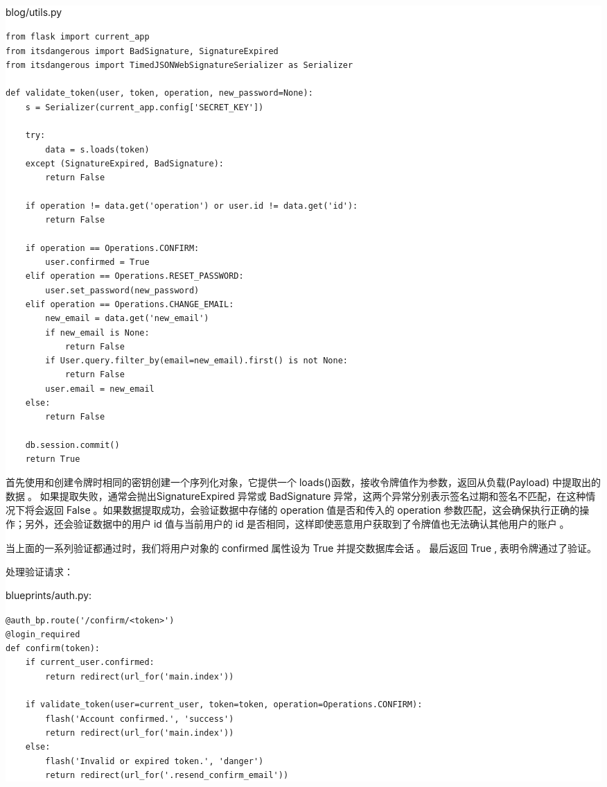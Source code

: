 blog/utils.py

```
from flask import current_app
from itsdangerous import BadSignature, SignatureExpired
from itsdangerous import TimedJSONWebSignatureSerializer as Serializer

def validate_token(user, token, operation, new_password=None):
    s = Serializer(current_app.config['SECRET_KEY'])

    try:
        data = s.loads(token)
    except (SignatureExpired, BadSignature):
        return False

    if operation != data.get('operation') or user.id != data.get('id'):
        return False

    if operation == Operations.CONFIRM:
        user.confirmed = True
    elif operation == Operations.RESET_PASSWORD:
        user.set_password(new_password)
    elif operation == Operations.CHANGE_EMAIL:
        new_email = data.get('new_email')
        if new_email is None:
            return False
        if User.query.filter_by(email=new_email).first() is not None:
            return False
        user.email = new_email
    else:
        return False

    db.session.commit()
    return True
```

首先使用和创建令牌时相同的密钥创建一个序列化对象，它提供一个 loads()函数，接收令牌值作为参数，返回从负载(Payload) 中提取出的数据 。 如果提取失败，通常会抛出SignatureExpired 异常或 BadSignature 异常，这两个异常分别表示签名过期和签名不匹配，在这种情况下将会返回 False 。如果数据提取成功，会验证数据中存储的 operation 值是否和传入的 operation 参数匹配，这会确保执行正确的操作；另外，还会验证数据中的用户 id 值与当前用户的 id 是否相同，这样即使恶意用户获取到了令牌值也无法确认其他用户的账户 。

当上面的一系列验证都通过时，我们将用户对象的 confirmed 属性设为 True 并提交数据库会话 。 最后返回 True , 表明令牌通过了验证。

处理验证请求：

blueprints/auth.py:

```
@auth_bp.route('/confirm/<token>')
@login_required
def confirm(token):
    if current_user.confirmed:
        return redirect(url_for('main.index'))

    if validate_token(user=current_user, token=token, operation=Operations.CONFIRM):
        flash('Account confirmed.', 'success')
        return redirect(url_for('main.index'))
    else:
        flash('Invalid or expired token.', 'danger')
        return redirect(url_for('.resend_confirm_email'))
```

